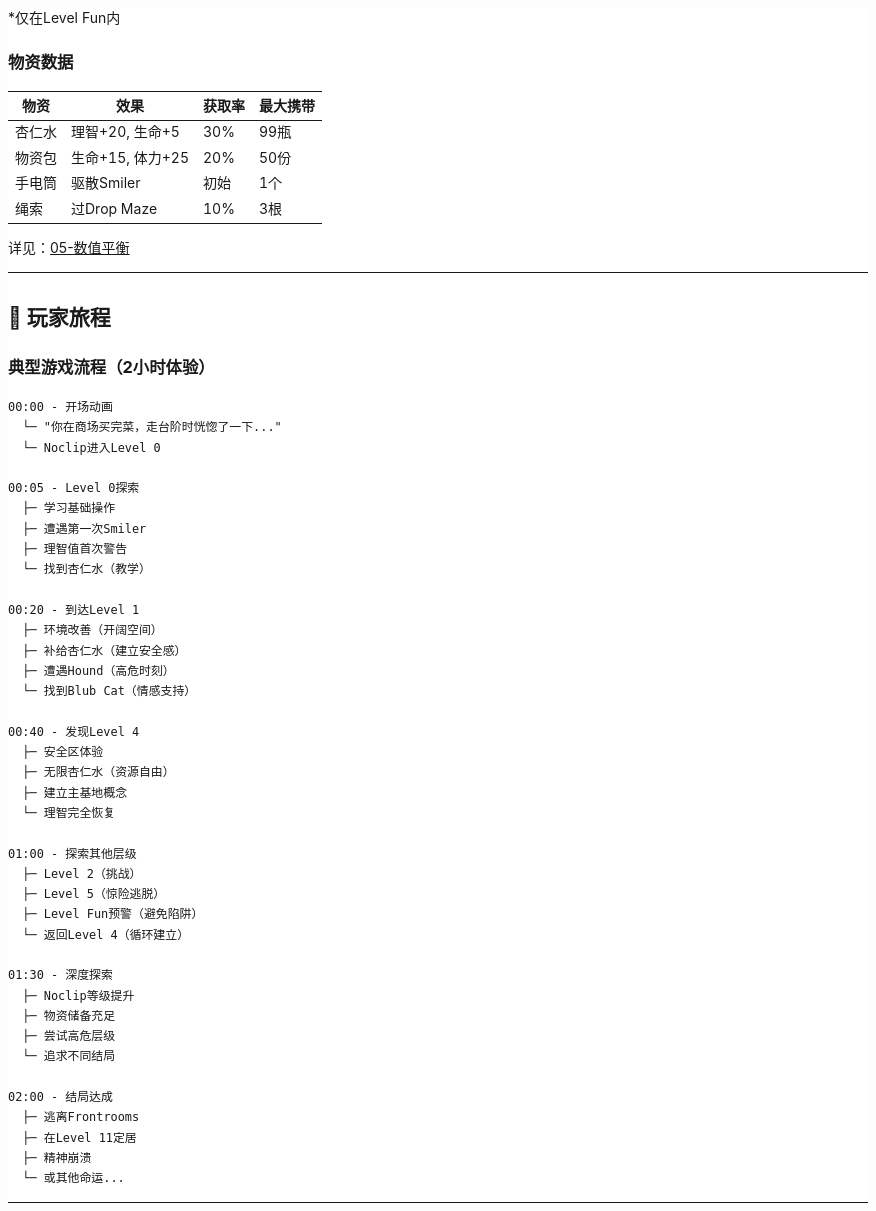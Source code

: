 *仅在Level Fun内

### 物资数据
| 物资 | 效果 | 获取率 | 最大携带 |
|------|------|--------|---------|
| 杏仁水 | 理智+20, 生命+5 | 30% | 99瓶 |
| 物资包 | 生命+15, 体力+25 | 20% | 50份 |
| 手电筒 | 驱散Smiler | 初始 | 1个 |
| 绳索 | 过Drop Maze | 10% | 3根 |

详见：[05-数值平衡](./05-数值平衡.md)

---

## 🎯 玩家旅程

### 典型游戏流程（2小时体验）

```
00:00 - 开场动画
  └─ "你在商场买完菜，走台阶时恍惚了一下..."
  └─ Noclip进入Level 0

00:05 - Level 0探索
  ├─ 学习基础操作
  ├─ 遭遇第一次Smiler
  ├─ 理智值首次警告
  └─ 找到杏仁水（教学）

00:20 - 到达Level 1
  ├─ 环境改善（开阔空间）
  ├─ 补给杏仁水（建立安全感）
  ├─ 遭遇Hound（高危时刻）
  └─ 找到Blub Cat（情感支持）

00:40 - 发现Level 4
  ├─ 安全区体验
  ├─ 无限杏仁水（资源自由）
  ├─ 建立主基地概念
  └─ 理智完全恢复

01:00 - 探索其他层级
  ├─ Level 2（挑战）
  ├─ Level 5（惊险逃脱）
  ├─ Level Fun预警（避免陷阱）
  └─ 返回Level 4（循环建立）

01:30 - 深度探索
  ├─ Noclip等级提升
  ├─ 物资储备充足
  ├─ 尝试高危层级
  └─ 追求不同结局

02:00 - 结局达成
  ├─ 逃离Frontrooms
  ├─ 在Level 11定居
  ├─ 精神崩溃
  └─ 或其他命运...
```

---